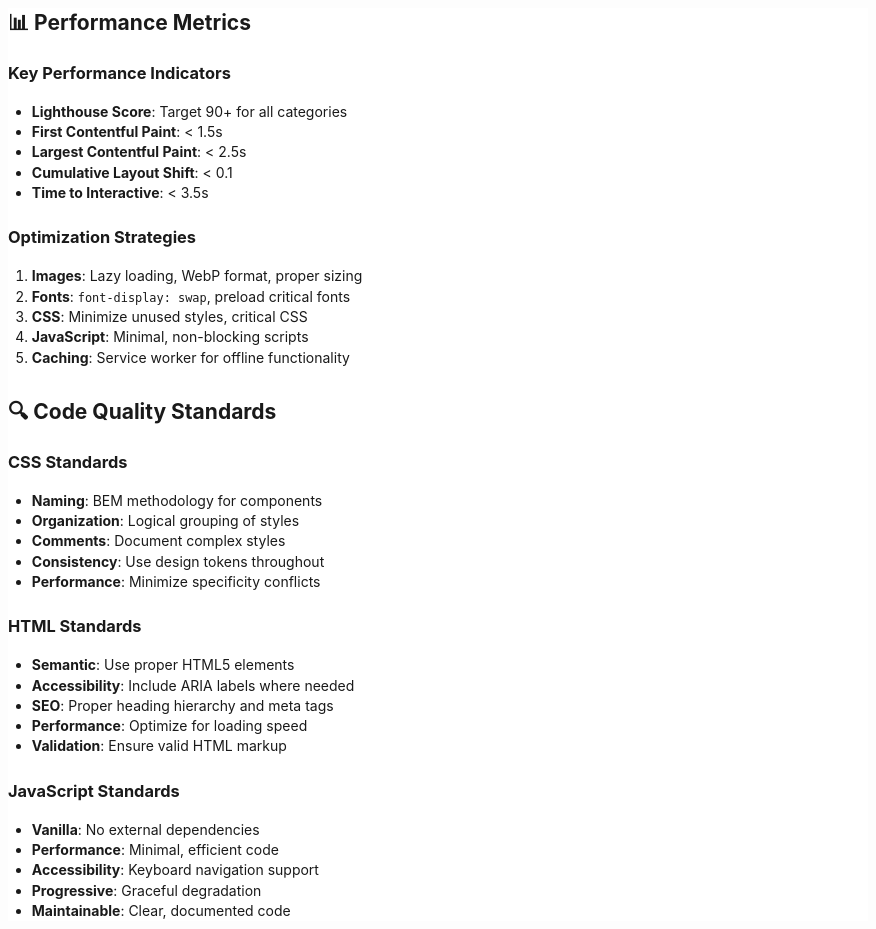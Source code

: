 ## 📊 Performance Metrics

### Key Performance Indicators
- **Lighthouse Score**: Target 90+ for all categories
- **First Contentful Paint**: < 1.5s
- **Largest Contentful Paint**: < 2.5s
- **Cumulative Layout Shift**: < 0.1
- **Time to Interactive**: < 3.5s

### Optimization Strategies
1. **Images**: Lazy loading, WebP format, proper sizing
2. **Fonts**: `font-display: swap`, preload critical fonts
3. **CSS**: Minimize unused styles, critical CSS
4. **JavaScript**: Minimal, non-blocking scripts
5. **Caching**: Service worker for offline functionality

## 🔍 Code Quality Standards

### CSS Standards
- **Naming**: BEM methodology for components
- **Organization**: Logical grouping of styles
- **Comments**: Document complex styles
- **Consistency**: Use design tokens throughout
- **Performance**: Minimize specificity conflicts

### HTML Standards
- **Semantic**: Use proper HTML5 elements
- **Accessibility**: Include ARIA labels where needed
- **SEO**: Proper heading hierarchy and meta tags
- **Performance**: Optimize for loading speed
- **Validation**: Ensure valid HTML markup

### JavaScript Standards
- **Vanilla**: No external dependencies
- **Performance**: Minimal, efficient code
- **Accessibility**: Keyboard navigation support
- **Progressive**: Graceful degradation
- **Maintainable**: Clear, documented code